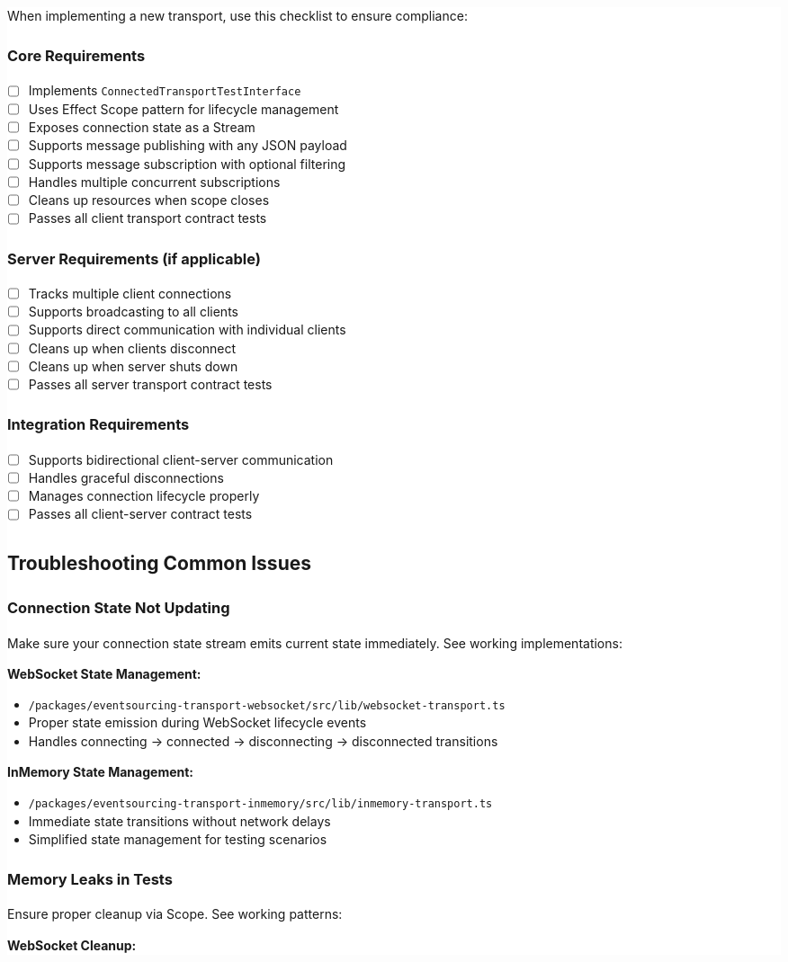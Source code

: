 When implementing a new transport, use this checklist to ensure compliance:

### Core Requirements

- [ ] Implements `ConnectedTransportTestInterface`
- [ ] Uses Effect Scope pattern for lifecycle management
- [ ] Exposes connection state as a Stream
- [ ] Supports message publishing with any JSON payload
- [ ] Supports message subscription with optional filtering
- [ ] Handles multiple concurrent subscriptions
- [ ] Cleans up resources when scope closes
- [ ] Passes all client transport contract tests

### Server Requirements (if applicable)

- [ ] Tracks multiple client connections
- [ ] Supports broadcasting to all clients
- [ ] Supports direct communication with individual clients
- [ ] Cleans up when clients disconnect
- [ ] Cleans up when server shuts down
- [ ] Passes all server transport contract tests

### Integration Requirements

- [ ] Supports bidirectional client-server communication
- [ ] Handles graceful disconnections
- [ ] Manages connection lifecycle properly
- [ ] Passes all client-server contract tests

## Troubleshooting Common Issues

### Connection State Not Updating

Make sure your connection state stream emits current state immediately. See working implementations:

**WebSocket State Management:**

- `/packages/eventsourcing-transport-websocket/src/lib/websocket-transport.ts`
- Proper state emission during WebSocket lifecycle events
- Handles connecting → connected → disconnecting → disconnected transitions

**InMemory State Management:**

- `/packages/eventsourcing-transport-inmemory/src/lib/inmemory-transport.ts`
- Immediate state transitions without network delays
- Simplified state management for testing scenarios

### Memory Leaks in Tests

Ensure proper cleanup via Scope. See working patterns:

**WebSocket Cleanup:**
